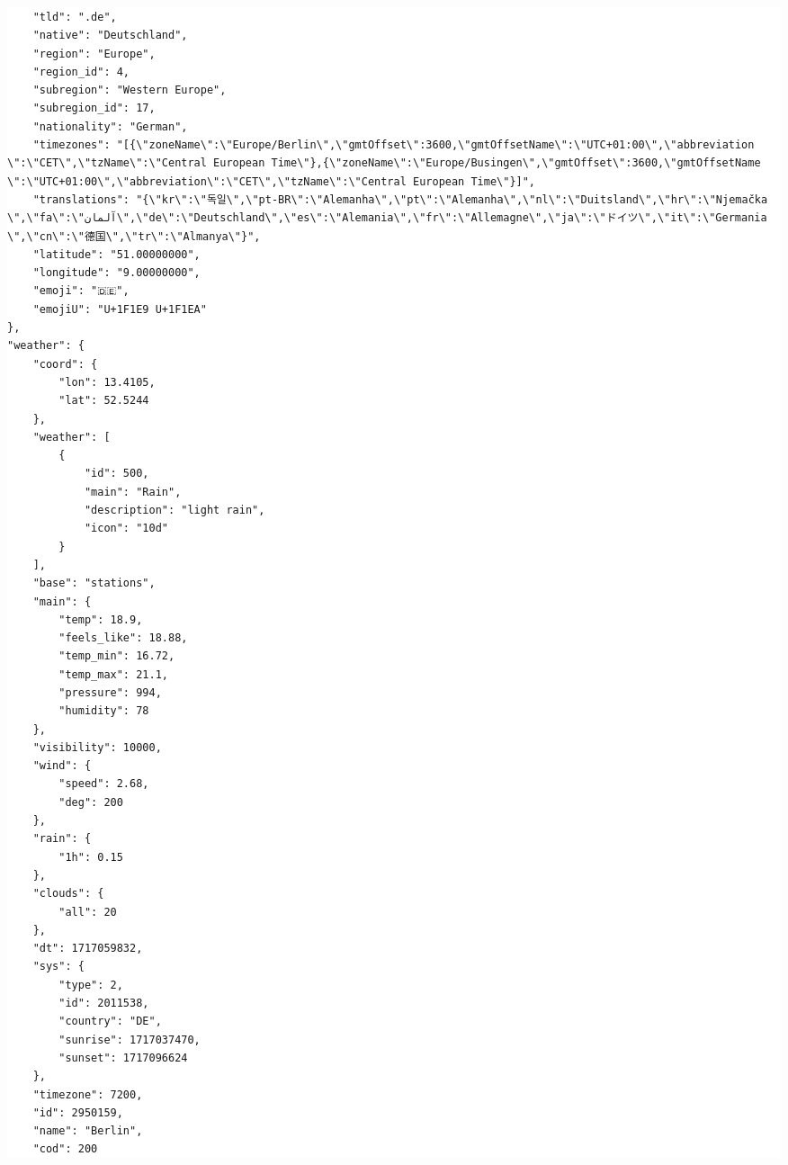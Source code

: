         "tld": ".de",
        "native": "Deutschland",
        "region": "Europe",
        "region_id": 4,
        "subregion": "Western Europe",
        "subregion_id": 17,
        "nationality": "German",
        "timezones": "[{\"zoneName\":\"Europe/Berlin\",\"gmtOffset\":3600,\"gmtOffsetName\":\"UTC+01:00\",\"abbreviation\":\"CET\",\"tzName\":\"Central European Time\"},{\"zoneName\":\"Europe/Busingen\",\"gmtOffset\":3600,\"gmtOffsetName\":\"UTC+01:00\",\"abbreviation\":\"CET\",\"tzName\":\"Central European Time\"}]",
        "translations": "{\"kr\":\"독일\",\"pt-BR\":\"Alemanha\",\"pt\":\"Alemanha\",\"nl\":\"Duitsland\",\"hr\":\"Njemačka\",\"fa\":\"آلمان\",\"de\":\"Deutschland\",\"es\":\"Alemania\",\"fr\":\"Allemagne\",\"ja\":\"ドイツ\",\"it\":\"Germania\",\"cn\":\"德国\",\"tr\":\"Almanya\"}",
        "latitude": "51.00000000",
        "longitude": "9.00000000",
        "emoji": "🇩🇪",
        "emojiU": "U+1F1E9 U+1F1EA"
    },
    "weather": {
        "coord": {
            "lon": 13.4105,
            "lat": 52.5244
        },
        "weather": [
            {
                "id": 500,
                "main": "Rain",
                "description": "light rain",
                "icon": "10d"
            }
        ],
        "base": "stations",
        "main": {
            "temp": 18.9,
            "feels_like": 18.88,
            "temp_min": 16.72,
            "temp_max": 21.1,
            "pressure": 994,
            "humidity": 78
        },
        "visibility": 10000,
        "wind": {
            "speed": 2.68,
            "deg": 200
        },
        "rain": {
            "1h": 0.15
        },
        "clouds": {
            "all": 20
        },
        "dt": 1717059832,
        "sys": {
            "type": 2,
            "id": 2011538,
            "country": "DE",
            "sunrise": 1717037470,
            "sunset": 1717096624
        },
        "timezone": 7200,
        "id": 2950159,
        "name": "Berlin",
        "cod": 200